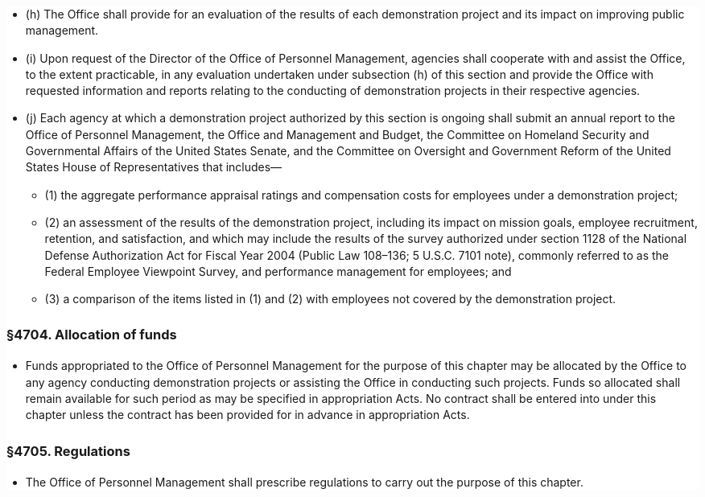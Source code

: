 * (h) The Office shall provide for an evaluation of the results of each demonstration project and its impact on improving public management.

* (i) Upon request of the Director of the Office of Personnel Management, agencies shall cooperate with and assist the Office, to the extent practicable, in any evaluation undertaken under subsection (h) of this section and provide the Office with requested information and reports relating to the conducting of demonstration projects in their respective agencies.

* (j) Each agency at which a demonstration project authorized by this section is ongoing shall submit an annual report to the Office of Personnel Management, the Office and Management and Budget, the Committee on Homeland Security and Governmental Affairs of the United States Senate, and the Committee on Oversight and Government Reform of the United States House of Representatives that includes—

  * (1) the aggregate performance appraisal ratings and compensation costs for employees under a demonstration project;

  * (2) an assessment of the results of the demonstration project, including its impact on mission goals, employee recruitment, retention, and satisfaction, and which may include the results of the survey authorized under section 1128 of the National Defense Authorization Act for Fiscal Year 2004 (Public Law 108–136; 5 U.S.C. 7101 note), commonly referred to as the Federal Employee Viewpoint Survey, and performance management for employees; and

  * (3) a comparison of the items listed in (1) and (2) with employees not covered by the demonstration project.

### §4704. Allocation of funds
* Funds appropriated to the Office of Personnel Management for the purpose of this chapter may be allocated by the Office to any agency conducting demonstration projects or assisting the Office in conducting such projects. Funds so allocated shall remain available for such period as may be specified in appropriation Acts. No contract shall be entered into under this chapter unless the contract has been provided for in advance in appropriation Acts.

### §4705. Regulations
* The Office of Personnel Management shall prescribe regulations to carry out the purpose of this chapter.